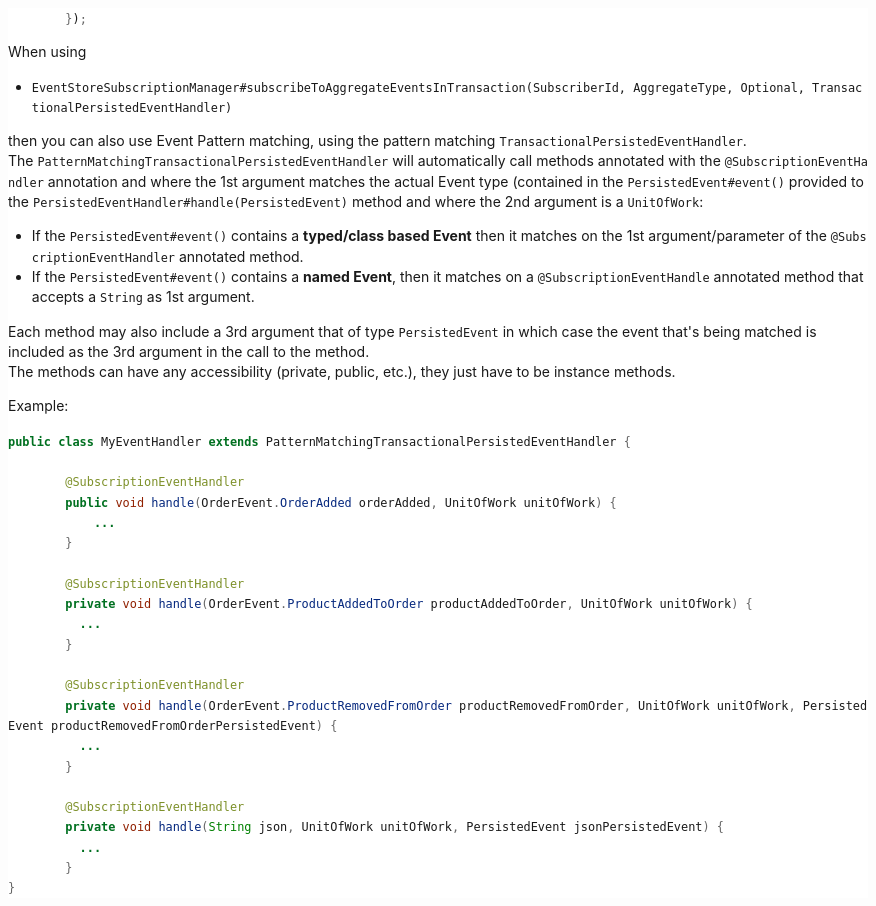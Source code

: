 ```java
        });
```

When using

- `EventStoreSubscriptionManager#subscribeToAggregateEventsInTransaction(SubscriberId, AggregateType, Optional, TransactionalPersistedEventHandler)`

then you can also use Event Pattern matching, using the pattern matching `TransactionalPersistedEventHandler`.  
The `PatternMatchingTransactionalPersistedEventHandler` will automatically call methods annotated with
the `@SubscriptionEventHandler` annotation and where the 1st argument matches the actual Event
type (contained in the `PersistedEvent#event()` provided to the `PersistedEventHandler#handle(PersistedEvent)` method
and where the 2nd argument is a `UnitOfWork`:

- If the `PersistedEvent#event()` contains a **typed/class based Event** then it matches on the 1st argument/parameter
  of the `@SubscriptionEventHandler` annotated method.
- If the `PersistedEvent#event()` contains a **named Event**, then it matches on a `@SubscriptionEventHandle` annotated
  method that accepts a `String` as 1st argument.

Each method may also include a 3rd argument that of type `PersistedEvent` in which case the event that's being matched
is included as the 3rd argument in the call to the method.  
The methods can have any accessibility (private, public, etc.), they just have to be instance methods.

Example:

```java
public class MyEventHandler extends PatternMatchingTransactionalPersistedEventHandler {

        @SubscriptionEventHandler
        public void handle(OrderEvent.OrderAdded orderAdded, UnitOfWork unitOfWork) {
            ...
        }

        @SubscriptionEventHandler
        private void handle(OrderEvent.ProductAddedToOrder productAddedToOrder, UnitOfWork unitOfWork) {
          ...
        }

        @SubscriptionEventHandler
        private void handle(OrderEvent.ProductRemovedFromOrder productRemovedFromOrder, UnitOfWork unitOfWork, PersistedEvent productRemovedFromOrderPersistedEvent) {
          ...
        }

        @SubscriptionEventHandler
        private void handle(String json, UnitOfWork unitOfWork, PersistedEvent jsonPersistedEvent) {
          ...
        }
}
```
